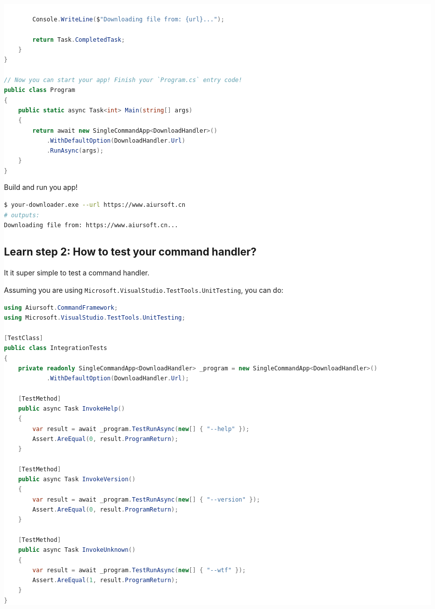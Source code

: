 ```csharp

        Console.WriteLine($"Downloading file from: {url}...");

        return Task.CompletedTask;
    }
}

// Now you can start your app! Finish your `Program.cs` entry code!
public class Program
{
    public static async Task<int> Main(string[] args)
    {
        return await new SingleCommandApp<DownloadHandler>()
            .WithDefaultOption(DownloadHandler.Url)
            .RunAsync(args);
    }
}
```

Build and run you app!

```bash
$ your-downloader.exe --url https://www.aiursoft.cn
# outputs:
Downloading file from: https://www.aiursoft.cn...
```

## Learn step 2: How to test your command handler?

It it super simple to test a command handler.

Assuming you are using `Microsoft.VisualStudio.TestTools.UnitTesting`, you can do:

```csharp
using Aiursoft.CommandFramework;
using Microsoft.VisualStudio.TestTools.UnitTesting;

[TestClass]
public class IntegrationTests
{
    private readonly SingleCommandApp<DownloadHandler> _program = new SingleCommandApp<DownloadHandler>()
            .WithDefaultOption(DownloadHandler.Url);

    [TestMethod]
    public async Task InvokeHelp()
    {
        var result = await _program.TestRunAsync(new[] { "--help" });
        Assert.AreEqual(0, result.ProgramReturn);
    }

    [TestMethod]
    public async Task InvokeVersion()
    {
        var result = await _program.TestRunAsync(new[] { "--version" });
        Assert.AreEqual(0, result.ProgramReturn);
    }

    [TestMethod]
    public async Task InvokeUnknown()
    {
        var result = await _program.TestRunAsync(new[] { "--wtf" });
        Assert.AreEqual(1, result.ProgramReturn);
    }
}
```
